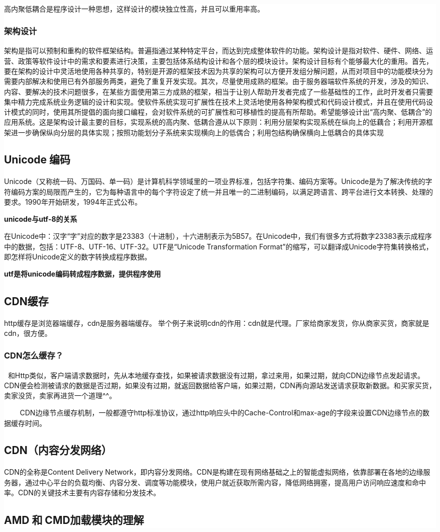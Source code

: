 高内聚低耦合是程序设计一种思想，这样设计的模块独立性高，并且可以重用率高。
 
### 架构设计

架构是指可以预制和重构的软件框架结构。普遍指通过某种特定平台，而达到完成整体软件的功能。架构设计是指对软件、硬件、网络、运营、政策等软件设计中的需求和要素进行决策，主要包括体系结构设计和各个层的模块设计。架构设计目标有个能够最大化的重用。首先，要在架构的设计中灵活地使用各种共享的，特别是开源的框架技术因为共享的架构可以方便开发组分解问题，从而对项目中的功能模块分为需要内部解决和使用已有外部服务两类，避免了重复开发实现。其次，尽量使用成熟的框架。由于服务器端软件系统的开发，涉及的知识、内容、要解决的技术问题很多，在某些方面使用第三方成熟的框架，相当于让别人帮助开发者完成了一些基础性的工作，此时开发者只需要集中精力完成系统业务逻辑的设计和实现。使软件系统实现可扩展性在技术上灵活地使用各种架构模式和代码设计模式，并且在使用代码设计模式的同时，使用其所提倡的面向接口编程，会对软件系统的可扩展性和可移植性的提高有所帮助。希望能够设计出“高内聚、低耦合”的应用系统。这是架构设计最主要的目标，实现系统的高内聚、低耦合遵从以下原则：利用分层架构实现系统在纵向上的低藕合；利用开源框架进一步确保纵向分层的具体实现；按照功能划分子系统来实现横向上的低偶合；利用包结构确保横向上低耦合的具体实现

## Unicode 编码

Unicode（又称统一码、万国码、单一码）是计算机科学领域里的一项业界标准，包括字符集、编码方案等。Unicode是为了解决传统的字符编码方案的局限而产生的，它为每种语言中的每个字符设定了统一并且唯一的二进制编码，以满足跨语言、跨平台进行文本转换、处理的要求。1990年开始研发，1994年正式公布。

**unicode与utf-8的关系**

在Unicode中：汉字“字”对应的数字是23383（十进制），十六进制表示为5B57。在Unicode中，我们有很多方式将数字23383表示成程序中的数据，包括：UTF-8、UTF-16、UTF-32。UTF是“Unicode Transformation Format”的缩写，可以翻译成Unicode字符集转换格式，即怎样将Unicode定义的数字转换成程序数据。

**utf是将unicode编码转成程序数据，提供程序使用**

## CDN缓存

http缓存是浏览器端缓存，cdn是服务器端缓存。
举个例子来说明cdn的作用：cdn就是代理。厂家给商家发货，你从商家买货，商家就是cdn，很方便。

### CDN怎么缓存？
  和Http类似，客户端请求数据时，先从本地缓存查找，如果被请求数据没有过期，拿过来用，如果过期，就向CDN边缘节点发起请求。CDN便会检测被请求的数据是否过期，如果没有过期，就返回数据给客户端，如果过期，CDN再向源站发送请求获取新数据。和买家买货，卖家没货，卖家再进货一个道理^^。

        CDN边缘节点缓存机制，一般都遵守http标准协议，通过http响应头中的Cache-Control和max-age的字段来设置CDN边缘节点的数据缓存时间。


## CDN（内容分发网络）

CDN的全称是Content Delivery Network，即内容分发网络。CDN是构建在现有网络基础之上的智能虚拟网络，依靠部署在各地的边缘服务器，通过中心平台的负载均衡、内容分发、调度等功能模块，使用户就近获取所需内容，降低网络拥塞，提高用户访问响应速度和命中率。CDN的关键技术主要有内容存储和分发技术。


## AMD 和 CMD加载模块的理解
